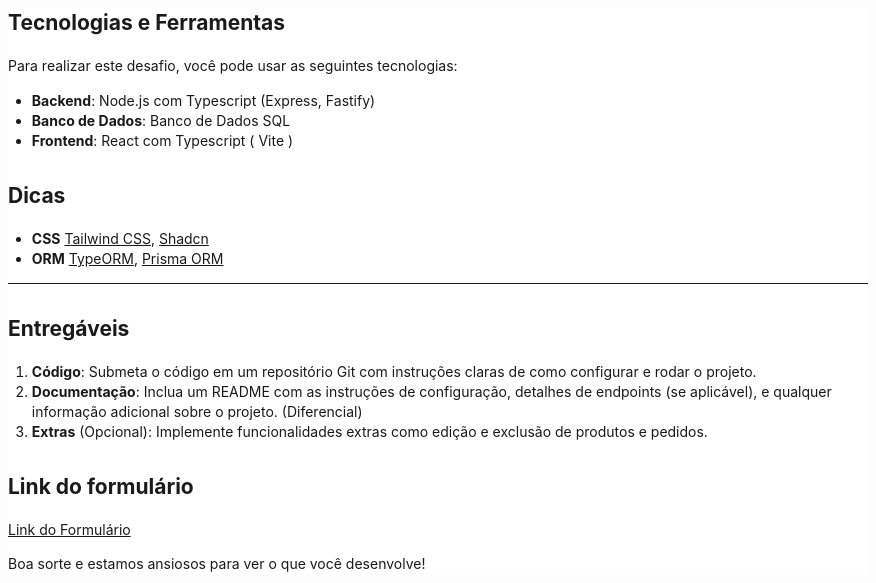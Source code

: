 

## Tecnologias e Ferramentas

Para realizar este desafio, você pode usar as seguintes tecnologias:

- **Backend**: Node.js com Typescript (Express, Fastify)
- **Banco de Dados**: Banco de Dados SQL
- **Frontend**:  React com Typescript ( Vite )

## Dicas
- **CSS** [Tailwind CSS](https://tailwindcss.com/), [Shadcn](https://ui.shadcn.com/)
- **ORM** [TypeORM](https://typeorm.io/), [Prisma ORM](https://www.prisma.io/)

---

## Entregáveis

1. **Código**: Submeta o código em um repositório Git com instruções claras de como configurar e rodar o projeto.
2. **Documentação**: Inclua um README com as instruções de configuração, detalhes de endpoints (se aplicável), e qualquer informação adicional sobre o projeto. (Diferencial)
3. **Extras** (Opcional): Implemente funcionalidades extras como edição e exclusão de produtos e pedidos.


## Link do formulário

[Link do Formulário](https://forms.gle/rkv9wp9yzABVmJ1U6)



Boa sorte e estamos ansiosos para ver o que você desenvolve!

